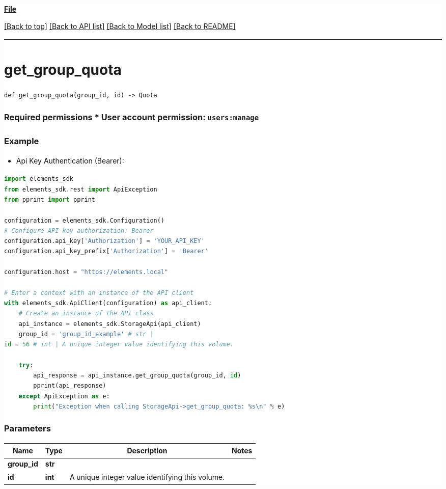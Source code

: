 [**File**](File.md)

[[Back to top]](#) [[Back to API list]](../#documentation-for-api-endpoints) [[Back to Model list]](../#documentation-for-models) [[Back to README]](../)


***

# **get_group_quota**

    def get_group_quota(group_id, id) -> Quota 



### Required permissions    * User account permission: `users:manage` 

### Example

* Api Key Authentication (Bearer):

```python
import elements_sdk
from elements_sdk.rest import ApiException
from pprint import pprint

configuration = elements_sdk.Configuration()
# Configure API key authorization: Bearer
configuration.api_key['Authorization'] = 'YOUR_API_KEY'
configuration.api_key_prefix['Authorization'] = 'Bearer'

configuration.host = "https://elements.local"

# Enter a context with an instance of the API client
with elements_sdk.ApiClient(configuration) as api_client:
    # Create an instance of the API class
    api_instance = elements_sdk.StorageApi(api_client)
    group_id = 'group_id_example' # str | 
id = 56 # int | A unique integer value identifying this volume.

    try:
        api_response = api_instance.get_group_quota(group_id, id)
        pprint(api_response)
    except ApiException as e:
        print("Exception when calling StorageApi->get_group_quota: %s\n" % e)
```


### Parameters

Name | Type | Description  | Notes
------------- | ------------- | ------------- | -------------
 **group_id** | **str**|  | 
 **id** | **int**| A unique integer value identifying this volume. | 

